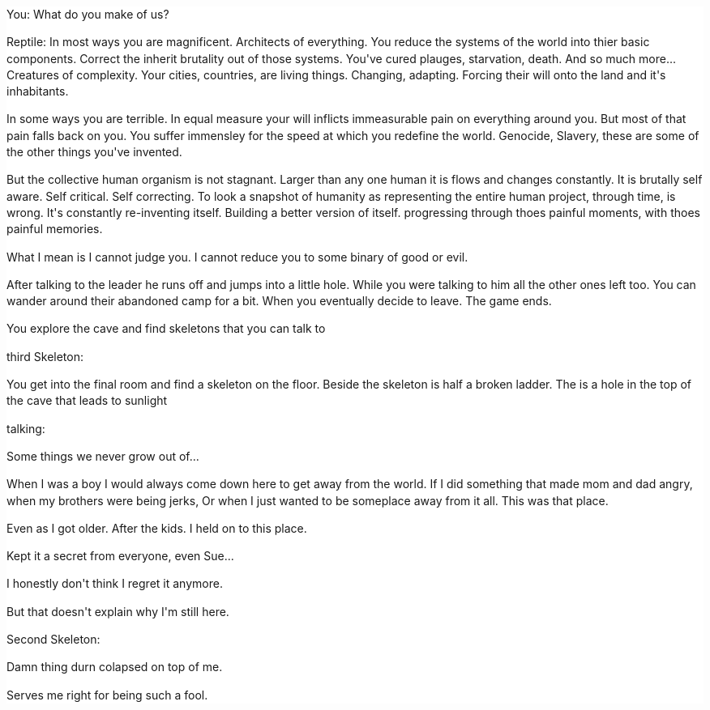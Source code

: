 
You:
What do you make of us?

Reptile:
In most ways you are magnificent. Architects of everything. You reduce the systems of the world into thier basic components. Correct the inherit brutality out of those systems. You've cured plauges, starvation, death. And so much more...
Creatures of complexity. Your cities, countries, are living things. Changing, adapting. Forcing their will onto the land and it's inhabitants.

In some ways you are terrible. In equal measure your will inflicts immeasurable pain on everything around you. But most of that pain falls back on you. You suffer immensley for the speed at which you redefine the world. Genocide, Slavery, these are some of the other things you've invented.

But the collective human organism is not stagnant. Larger than any one human it is flows and changes constantly. It is brutally self aware. Self critical. Self correcting. To look a snapshot of humanity as representing the entire human project, through time, is wrong. It's constantly re-inventing itself. Building a better version of itself. progressing through thoes painful moments, with thoes painful memories.

What I mean is I cannot judge you.
I cannot reduce you to some binary of good or evil. 


After talking to the leader he runs off and jumps into a little hole. While you were talking to him all the other ones left too. You can wander around their abandoned camp for a bit. When you eventually decide to leave. The game ends.




You explore the cave and find skeletons that you can talk to

third Skeleton:

You get into the final room and find a skeleton on the floor. Beside the skeleton is half a broken ladder.
The is a hole in the top of the cave that leads to sunlight

talking:

Some things we never grow out of...

When I was a boy I would always come down here to get away from the world. If I did something that made mom and dad angry, when my brothers were being jerks, Or when I just wanted to be someplace away from it all. This was that place.

Even as I got older. After the kids. I held on to this place.

Kept it a secret from everyone, even Sue...

I honestly don't think I regret it anymore. 

But that doesn't explain why I'm still here.


Second Skeleton:

Damn thing durn colapsed on top of me.

Serves me right for being such a fool.
